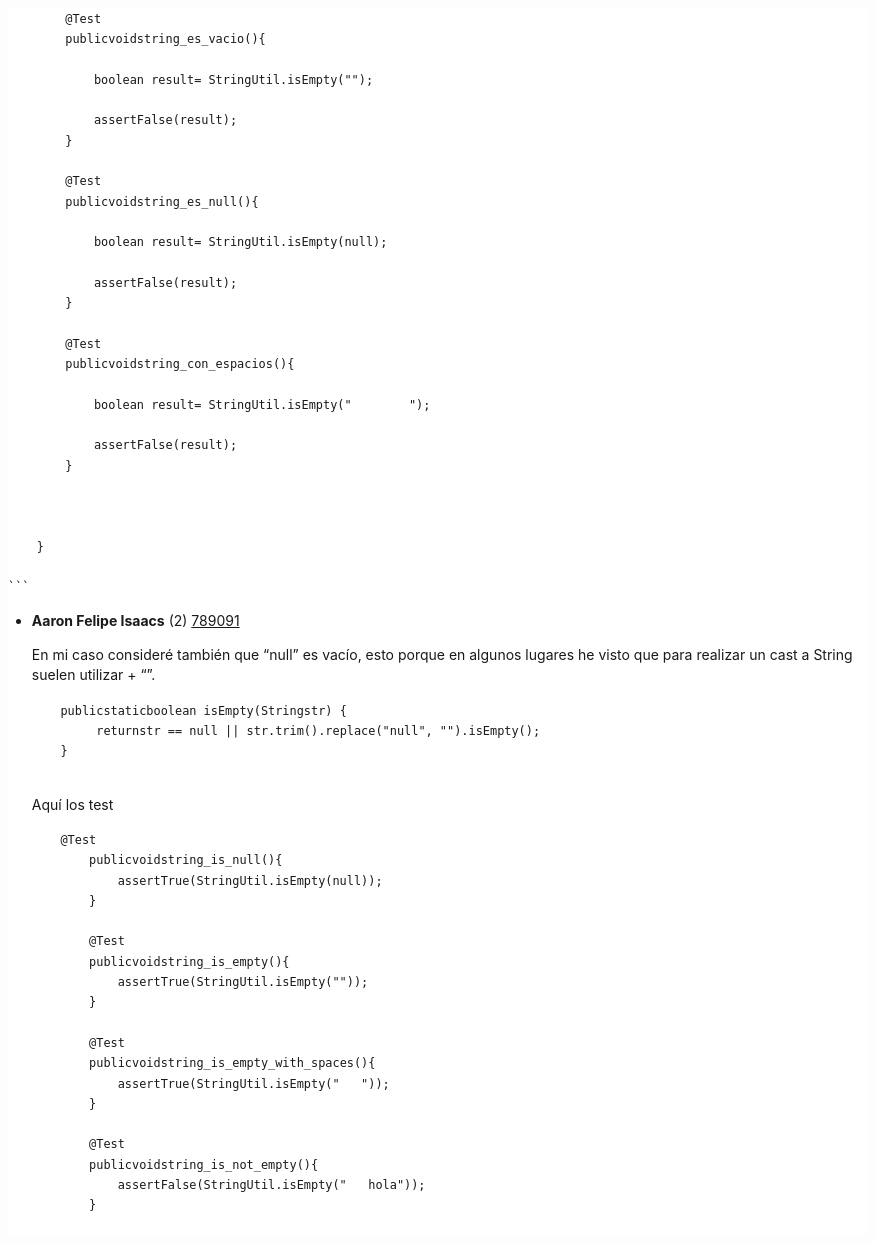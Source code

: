 	        @Test
	        publicvoidstring_es_vacio(){
	            
	            boolean result= StringUtil.isEmpty("");
	            
	            assertFalse(result);
	        }
	        
	        @Test
	        publicvoidstring_es_null(){
	            
	            boolean result= StringUtil.isEmpty(null);
	            
	            assertFalse(result);
	        }
	        
	        @Test
	        publicvoidstring_con_espacios(){
	            
	            boolean result= StringUtil.isEmpty("        ");
	            
	            assertFalse(result);
	        }
	        
	        
	        
	    }
	    
	```

* **Aaron Felipe Isaacs** (2) [789091](https://platzi.com/comentario/789091/) 

	En mi caso consideré también que “null” es vacío, esto porque en algunos lugares he visto que para realizar un cast a String suelen utilizar + “”.
	``` 
	    publicstaticboolean isEmpty(Stringstr) {
	         returnstr == null || str.trim().replace("null", "").isEmpty();
	    }
	    
	```
	
	Aquí los test
	``` 
	    @Test
	        publicvoidstring_is_null(){
	            assertTrue(StringUtil.isEmpty(null));
	        }
	    
	        @Test
	        publicvoidstring_is_empty(){
	            assertTrue(StringUtil.isEmpty(""));
	        }
	    
	        @Test
	        publicvoidstring_is_empty_with_spaces(){
	            assertTrue(StringUtil.isEmpty("   "));
	        }
	    
	        @Test
	        publicvoidstring_is_not_empty(){
	            assertFalse(StringUtil.isEmpty("   hola"));
	        }
	    